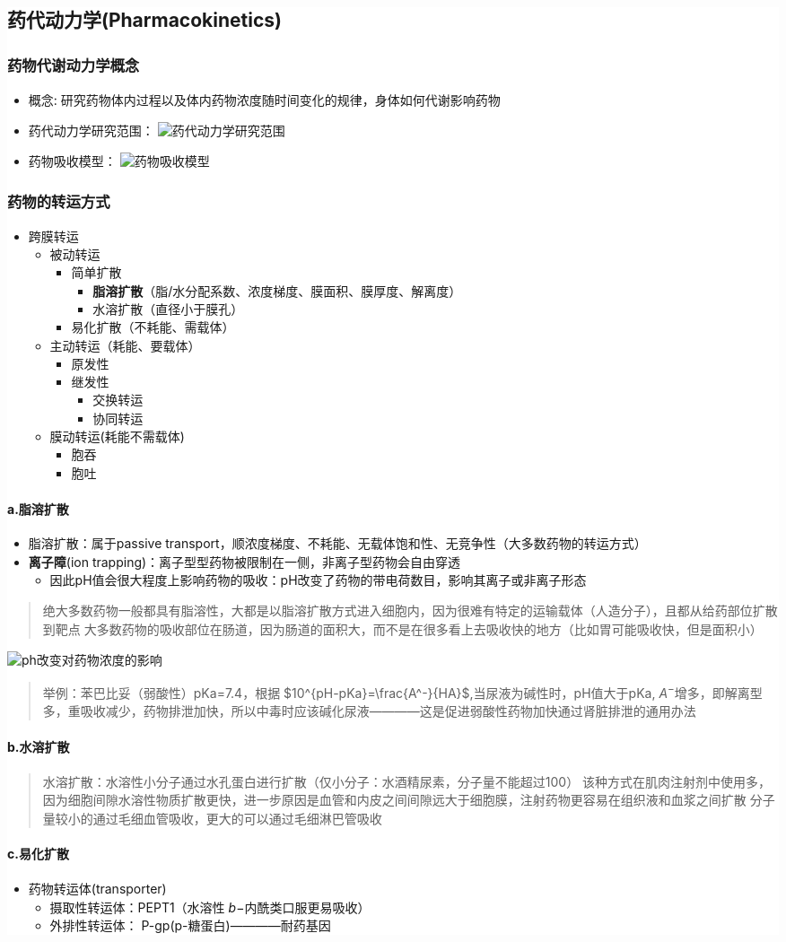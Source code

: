 ## 药代动力学(Pharmacokinetics)

### 药物代谢动力学概念

+ 概念: 研究药物体内过程以及体内药物浓度随时间变化的规律，身体如何代谢影响药物
+ 药代动力学研究范围：
![药代动力学研究范围](image.png)

+ 药物吸收模型：
![药物吸收模型](image-1.png)

### 药物的转运方式

+ 跨膜转运
  + 被动转运
    + 简单扩散
      + __脂溶扩散__（脂/水分配系数、浓度梯度、膜面积、膜厚度、解离度）
      + 水溶扩散（直径小于膜孔）
    + 易化扩散（不耗能、需载体）
  + 主动转运（耗能、要载体）
    + 原发性
    + 继发性
      + 交换转运
      + 协同转运
  + 膜动转运(耗能不需载体)
    + 胞吞
    + 胞吐

#### a.脂溶扩散  

+ 脂溶扩散：属于passive transport，顺浓度梯度、不耗能、无载体饱和性、无竞争性（大多数药物的转运方式）
+ __离子障__(ion trapping)：离子型型药物被限制在一侧，非离子型药物会自由穿透
  + 因此pH值会很大程度上影响药物的吸收：pH改变了药物的带电荷数目，影响其离子或非离子形态

> 绝大多数药物一般都具有脂溶性，大都是以脂溶扩散方式进入细胞内，因为很难有特定的运输载体（人造分子），且都从给药部位扩散到靶点
> 大多数药物的吸收部位在肠道，因为肠道的面积大，而不是在很多看上去吸收快的地方（比如胃可能吸收快，但是面积小）

![ph改变对药物浓度的影响](image-2.png)

> 举例：苯巴比妥（弱酸性）pKa=7.4，根据 $10^{pH-pKa}=\frac{A^-}{HA}$,当尿液为碱性时，pH值大于pKa, $A^-$增多，即解离型多，重吸收减少，药物排泄加快，所以中毒时应该碱化尿液————这是促进弱酸性药物加快通过肾脏排泄的通用办法

#### b.水溶扩散

> 水溶扩散：水溶性小分子通过水孔蛋白进行扩散（仅小分子：水酒精尿素，分子量不能超过100）
> 该种方式在肌肉注射剂中使用多，因为细胞间隙水溶性物质扩散更快，进一步原因是血管和内皮之间间隙远大于细胞膜，注射药物更容易在组织液和血浆之间扩散
> 分子量较小的通过毛细血管吸收，更大的可以通过毛细淋巴管吸收

#### c.易化扩散

+ 药物转运体(transporter)
  + 摄取性转运体：PEPT1（水溶性 $b-$内酰类口服更易吸收）
  + 外排性转运体： P-gp(p-糖蛋白)————耐药基因
